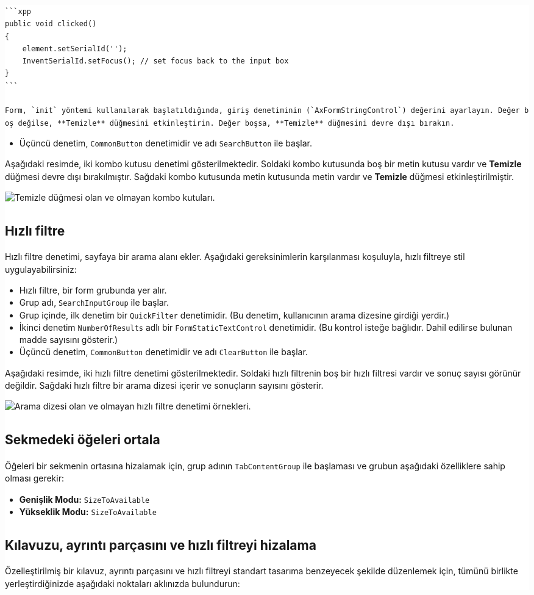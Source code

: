     ```xpp
    public void clicked()
    {
        element.setSerialId('');
        InventSerialId.setFocus(); // set focus back to the input box
    }
    ```

    Form, `init` yöntemi kullanılarak başlatıldığında, giriş denetiminin (`AxFormStringControl`) değerini ayarlayın. Değer boş değilse, **Temizle** düğmesini etkinleştirin. Değer boşsa, **Temizle** düğmesini devre dışı bırakın.

- Üçüncü denetim, `CommonButton` denetimidir ve adı `SearchButton` ile başlar.

Aşağıdaki resimde, iki kombo kutusu denetimi gösterilmektedir. Soldaki kombo kutusunda boş bir metin kutusu vardır ve **Temizle** düğmesi devre dışı bırakılmıştır. Sağdaki kombo kutusunda metin kutusunda metin vardır ve **Temizle** düğmesi etkinleştirilmiştir.

![Temizle düğmesi olan ve olmayan kombo kutuları.](media/pfe-styles-combo.png)

## <a name="quick-filter"></a>Hızlı filtre

Hızlı filtre denetimi, sayfaya bir arama alanı ekler. Aşağıdaki gereksinimlerin karşılanması koşuluyla, hızlı filtreye stil uygulayabilirsiniz:

- Hızlı filtre, bir form grubunda yer alır.
- Grup adı, `SearchInputGroup` ile başlar.
- Grup içinde, ilk denetim bir `QuickFilter` denetimidir. (Bu denetim, kullanıcının arama dizesine girdiği yerdir.)
- İkinci denetim `NumberOfResults` adlı bir `FormStaticTextControl` denetimidir. (Bu kontrol isteğe bağlıdır. Dahil edilirse bulunan madde sayısını gösterir.)
- Üçüncü denetim, `CommonButton` denetimidir ve adı `ClearButton` ile başlar.

Aşağıdaki resimde, iki hızlı filtre denetimi gösterilmektedir. Soldaki hızlı filtrenin boş bir hızlı filtresi vardır ve sonuç sayısı görünür değildir. Sağdaki hızlı filtre bir arama dizesi içerir ve sonuçların sayısını gösterir.

![Arama dizesi olan ve olmayan hızlı filtre denetimi örnekleri.](media/pfe-styles-quick-filter.png "Arama dizesi olan ve olmayan hızlı filtre denetimi örnekleri")

## <a name="center-align-elements-on-a-tab"></a>Sekmedeki öğeleri ortala

Öğeleri bir sekmenin ortasına hizalamak için, grup adının `TabContentGroup` ile başlaması ve grubun aşağıdaki özelliklere sahip olması gerekir:

- **Genişlik Modu:** `SizeToAvailable`
- **Yükseklik Modu:** `SizeToAvailable`

## <a name="align-a-grid-detail-part-and-quick-filter"></a>Kılavuzu, ayrıntı parçasını ve hızlı filtreyi hizalama

Özelleştirilmiş bir kılavuz, ayrıntı parçasını ve hızlı filtreyi standart tasarıma benzeyecek şekilde düzenlemek için, tümünü birlikte yerleştirdiğinizde aşağıdaki noktaları aklınızda bulundurun:
